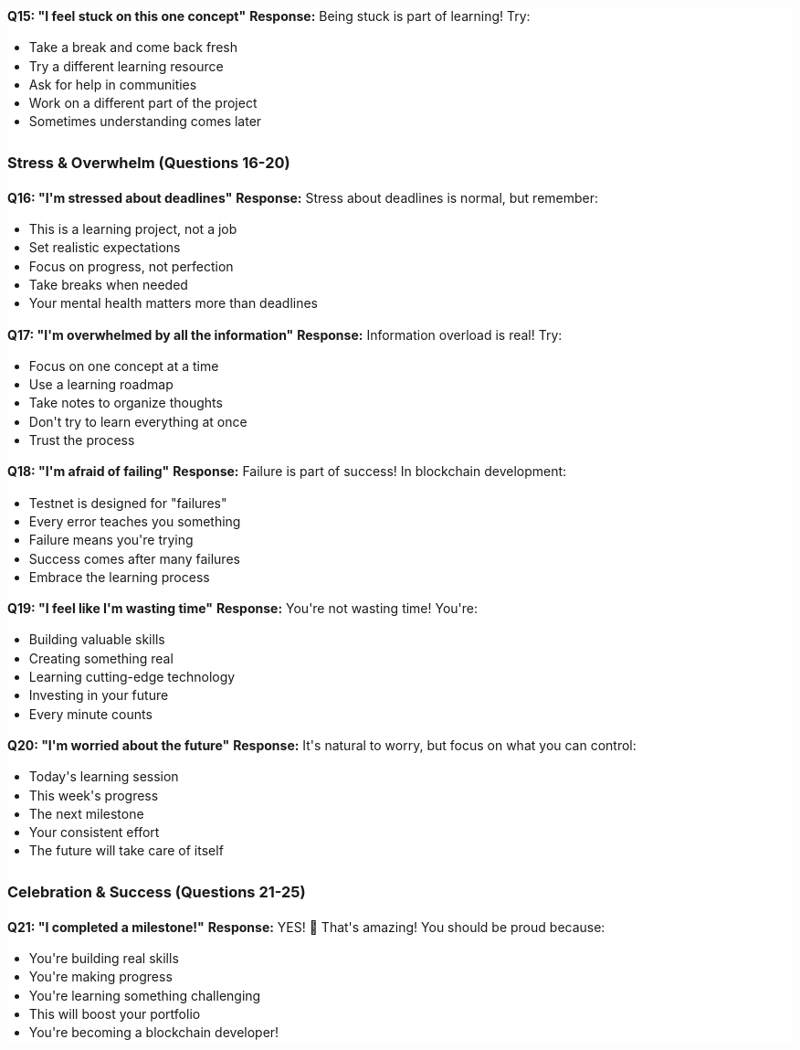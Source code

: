 **Q15: "I feel stuck on this one concept"**
**Response:** Being stuck is part of learning! Try:
- Take a break and come back fresh
- Try a different learning resource
- Ask for help in communities
- Work on a different part of the project
- Sometimes understanding comes later

### Stress & Overwhelm (Questions 16-20)

**Q16: "I'm stressed about deadlines"**
**Response:** Stress about deadlines is normal, but remember:
- This is a learning project, not a job
- Set realistic expectations
- Focus on progress, not perfection
- Take breaks when needed
- Your mental health matters more than deadlines

**Q17: "I'm overwhelmed by all the information"**
**Response:** Information overload is real! Try:
- Focus on one concept at a time
- Use a learning roadmap
- Take notes to organize thoughts
- Don't try to learn everything at once
- Trust the process

**Q18: "I'm afraid of failing"**
**Response:** Failure is part of success! In blockchain development:
- Testnet is designed for "failures"
- Every error teaches you something
- Failure means you're trying
- Success comes after many failures
- Embrace the learning process

**Q19: "I feel like I'm wasting time"**
**Response:** You're not wasting time! You're:
- Building valuable skills
- Creating something real
- Learning cutting-edge technology
- Investing in your future
- Every minute counts

**Q20: "I'm worried about the future"**
**Response:** It's natural to worry, but focus on what you can control:
- Today's learning session
- This week's progress
- The next milestone
- Your consistent effort
- The future will take care of itself

### Celebration & Success (Questions 21-25)

**Q21: "I completed a milestone!"**
**Response:** YES! 🎉 That's amazing! You should be proud because:
- You're building real skills
- You're making progress
- You're learning something challenging
- This will boost your portfolio
- You're becoming a blockchain developer!
